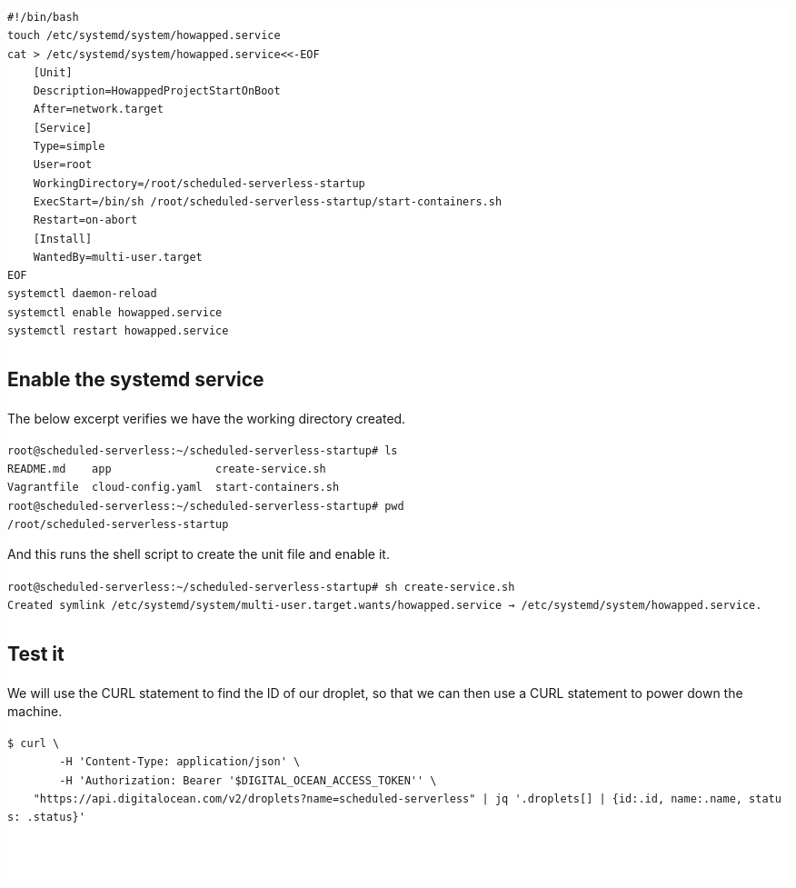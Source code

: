 <pre><code>#!/bin/bash
touch /etc/systemd/system/howapped.service
cat &gt; /etc/systemd/system/howapped.service&lt;&lt;-EOF
    [Unit]
    Description=HowappedProjectStartOnBoot
    After=network.target
    [Service]
    Type=simple
    User=root
    WorkingDirectory=/root/scheduled-serverless-startup
    ExecStart=/bin/sh /root/scheduled-serverless-startup/start-containers.sh
    Restart=on-abort
    [Install]
    WantedBy=multi-user.target
EOF
systemctl daemon-reload
systemctl enable howapped.service
systemctl restart howapped.service</code></pre>

</div>
</div>
</div>
<div class="cell border-box-sizing text_cell rendered"><div class="inner_cell">
<div class="text_cell_render border-box-sizing rendered_html">
<h2 id="Enable-the-systemd-service">Enable the systemd service<a class="anchor-link" href="#Enable-the-systemd-service"> </a></h2><p>The below excerpt verifies we have the working directory created.</p>

<pre><code>root@scheduled-serverless:~/scheduled-serverless-startup# ls
README.md    app                create-service.sh
Vagrantfile  cloud-config.yaml  start-containers.sh
root@scheduled-serverless:~/scheduled-serverless-startup# pwd
/root/scheduled-serverless-startup</code></pre>
<p>And this runs the shell script to create the unit file and enable it.</p>

<pre><code>root@scheduled-serverless:~/scheduled-serverless-startup# sh create-service.sh 
Created symlink /etc/systemd/system/multi-user.target.wants/howapped.service → /etc/systemd/system/howapped.service.</code></pre>

</div>
</div>
</div>
<div class="cell border-box-sizing text_cell rendered"><div class="inner_cell">
<div class="text_cell_render border-box-sizing rendered_html">
<h2 id="Test-it">Test it<a class="anchor-link" href="#Test-it"> </a></h2><p>We will use the CURL statement to find the ID of our droplet, so that we can then use a CURL statement to power down the machine.</p>

<pre><code>$ curl \
        -H 'Content-Type: application/json' \
        -H 'Authorization: Bearer '$DIGITAL_OCEAN_ACCESS_TOKEN'' \
    "https://api.digitalocean.com/v2/droplets?name=scheduled-serverless" | jq '.droplets[] | {id:.id, name:.name, status: .status}'
